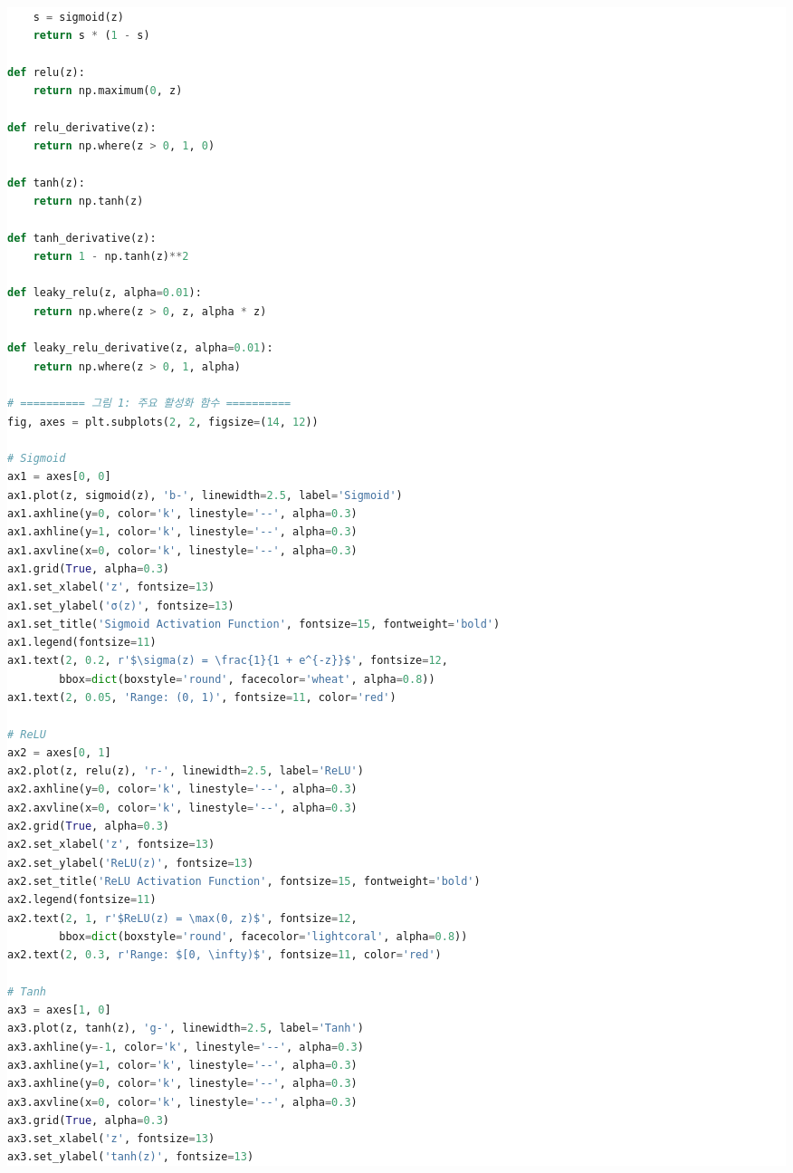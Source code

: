 ```python
    s = sigmoid(z)
    return s * (1 - s)

def relu(z):
    return np.maximum(0, z)

def relu_derivative(z):
    return np.where(z > 0, 1, 0)

def tanh(z):
    return np.tanh(z)

def tanh_derivative(z):
    return 1 - np.tanh(z)**2

def leaky_relu(z, alpha=0.01):
    return np.where(z > 0, z, alpha * z)

def leaky_relu_derivative(z, alpha=0.01):
    return np.where(z > 0, 1, alpha)

# ========== 그림 1: 주요 활성화 함수 ==========
fig, axes = plt.subplots(2, 2, figsize=(14, 12))

# Sigmoid
ax1 = axes[0, 0]
ax1.plot(z, sigmoid(z), 'b-', linewidth=2.5, label='Sigmoid')
ax1.axhline(y=0, color='k', linestyle='--', alpha=0.3)
ax1.axhline(y=1, color='k', linestyle='--', alpha=0.3)
ax1.axvline(x=0, color='k', linestyle='--', alpha=0.3)
ax1.grid(True, alpha=0.3)
ax1.set_xlabel('z', fontsize=13)
ax1.set_ylabel('σ(z)', fontsize=13)
ax1.set_title('Sigmoid Activation Function', fontsize=15, fontweight='bold')
ax1.legend(fontsize=11)
ax1.text(2, 0.2, r'$\sigma(z) = \frac{1}{1 + e^{-z}}$', fontsize=12,
        bbox=dict(boxstyle='round', facecolor='wheat', alpha=0.8))
ax1.text(2, 0.05, 'Range: (0, 1)', fontsize=11, color='red')

# ReLU
ax2 = axes[0, 1]
ax2.plot(z, relu(z), 'r-', linewidth=2.5, label='ReLU')
ax2.axhline(y=0, color='k', linestyle='--', alpha=0.3)
ax2.axvline(x=0, color='k', linestyle='--', alpha=0.3)
ax2.grid(True, alpha=0.3)
ax2.set_xlabel('z', fontsize=13)
ax2.set_ylabel('ReLU(z)', fontsize=13)
ax2.set_title('ReLU Activation Function', fontsize=15, fontweight='bold')
ax2.legend(fontsize=11)
ax2.text(2, 1, r'$ReLU(z) = \max(0, z)$', fontsize=12,
        bbox=dict(boxstyle='round', facecolor='lightcoral', alpha=0.8))
ax2.text(2, 0.3, r'Range: $[0, \infty)$', fontsize=11, color='red')

# Tanh
ax3 = axes[1, 0]
ax3.plot(z, tanh(z), 'g-', linewidth=2.5, label='Tanh')
ax3.axhline(y=-1, color='k', linestyle='--', alpha=0.3)
ax3.axhline(y=1, color='k', linestyle='--', alpha=0.3)
ax3.axhline(y=0, color='k', linestyle='--', alpha=0.3)
ax3.axvline(x=0, color='k', linestyle='--', alpha=0.3)
ax3.grid(True, alpha=0.3)
ax3.set_xlabel('z', fontsize=13)
ax3.set_ylabel('tanh(z)', fontsize=13)
```